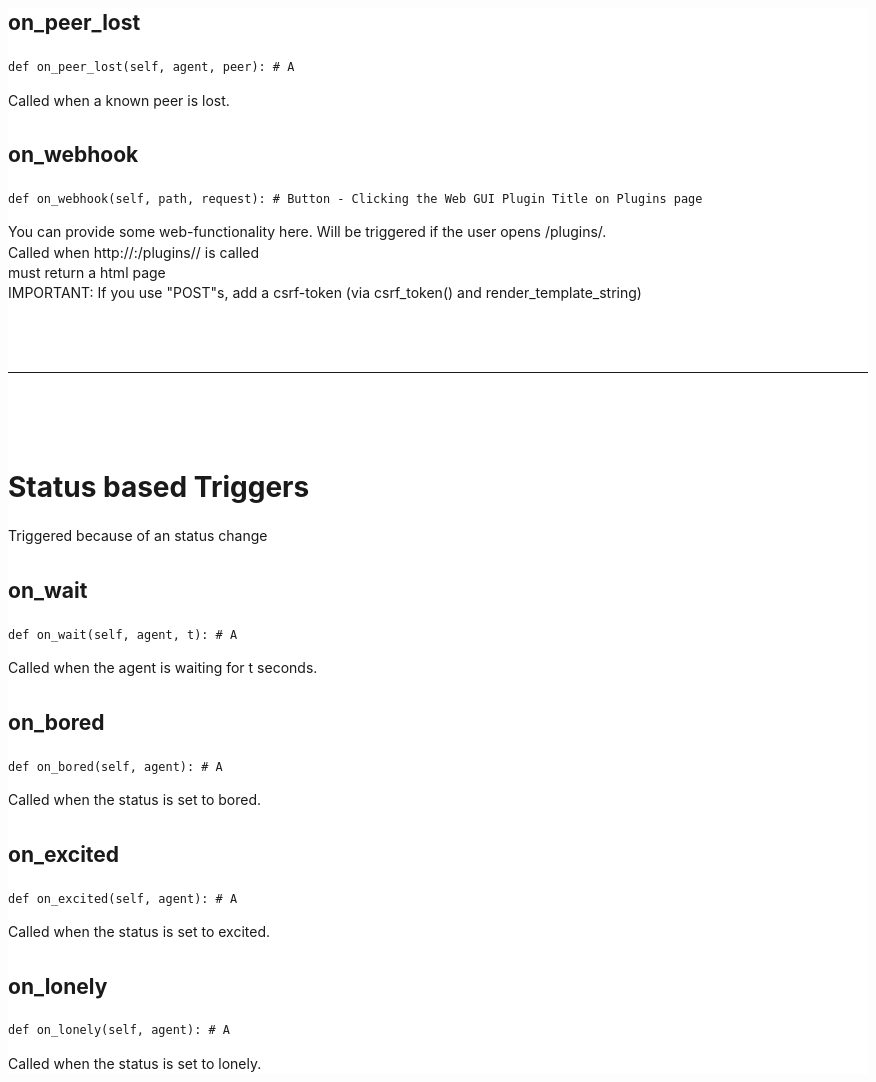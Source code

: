 

## on_peer_lost <a name="on_peer_lost"></a>

`def on_peer_lost(self, agent, peer): # A`

Called when a known peer is lost.



## on_webhook <a name="on_webhook"></a>

`def on_webhook(self, path, request): # Button - Clicking the Web GUI Plugin Title on Plugins page`

You can provide some web-functionality here. Will be triggered if the user opens /plugins/<pluginname>.\
Called when http://<host>:<port>/plugins/<plugin>/ is called\
must return a html page\
IMPORTANT: If you use "POST"s, add a csrf-token (via csrf_token() and render_template_string)


<br /><br /><hr /><br /><br />

# Status based Triggers
Triggered because of an status change

## on_wait <a name="on_wait"></a>

`def on_wait(self, agent, t): # A`

Called when the agent is waiting for t seconds.



## on_bored <a name="on_bored"></a>

`def on_bored(self, agent): # A`

Called when the status is set to bored.



## on_excited <a name="on_excited"></a>

`def on_excited(self, agent): # A`

Called when the status is set to excited.



## on_lonely <a name="on_lonely"></a>

`def on_lonely(self, agent): # A`

Called when the status is set to lonely.

